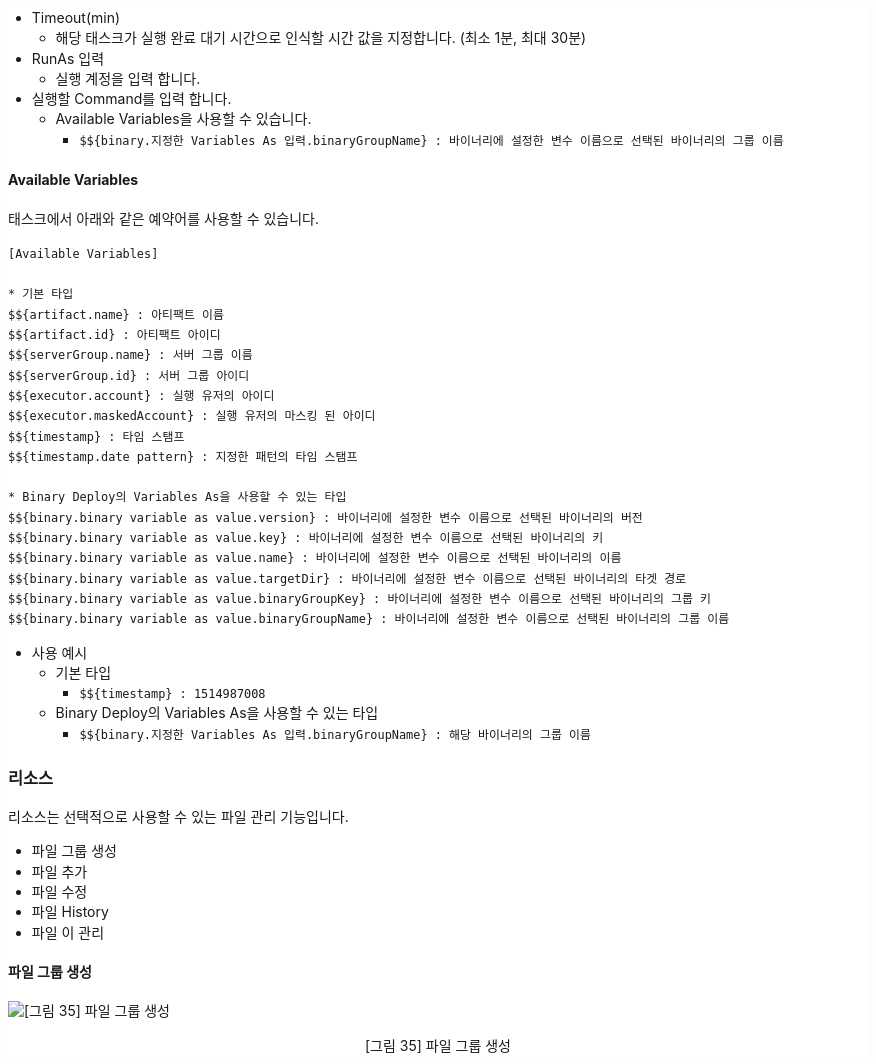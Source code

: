 * Timeout(min)
    * 해당 태스크가 실행 완료 대기 시간으로 인식할 시간 값을 지정합니다. (최소 1분, 최대 30분)
* RunAs 입력
    * 실행 계정을 입력 합니다.
* 실행할 Command를 입력 합니다.
    * Available Variables을 사용할 수 있습니다.
        * `$${binary.지정한 Variables As 입력.binaryGroupName} : 바이너리에 설정한 변수 이름으로 선택된 바이너리의 그룹 이름`

#### Available Variables

태스크에서 아래와 같은 예약어를 사용할 수 있습니다.

```
[Available Variables]

* 기본 타입
$${artifact.name} : 아티팩트 이름
$${artifact.id} : 아티팩트 아이디
$${serverGroup.name} : 서버 그룹 이름
$${serverGroup.id} : 서버 그룹 아이디
$${executor.account} : 실행 유저의 아이디
$${executor.maskedAccount} : 실행 유저의 마스킹 된 아이디
$${timestamp} : 타임 스탬프
$${timestamp.date pattern} : 지정한 패턴의 타임 스탬프

* Binary Deploy의 Variables As을 사용할 수 있는 타입
$${binary.binary variable as value.version} : 바이너리에 설정한 변수 이름으로 선택된 바이너리의 버전
$${binary.binary variable as value.key} : 바이너리에 설정한 변수 이름으로 선택된 바이너리의 키
$${binary.binary variable as value.name} : 바이너리에 설정한 변수 이름으로 선택된 바이너리의 이름
$${binary.binary variable as value.targetDir} : 바이너리에 설정한 변수 이름으로 선택된 바이너리의 타겟 경로
$${binary.binary variable as value.binaryGroupKey} : 바이너리에 설정한 변수 이름으로 선택된 바이너리의 그룹 키
$${binary.binary variable as value.binaryGroupName} : 바이너리에 설정한 변수 이름으로 선택된 바이너리의 그룹 이름
```

* 사용 예시
    * 기본 타입
        * `$${timestamp} : 1514987008`
    * Binary Deploy의 Variables As을 사용할 수 있는 타입
        * `$${binary.지정한 Variables As 입력.binaryGroupName} : 해당 바이너리의 그룹 이름`

### 리소스

리소스는 선택적으로 사용할 수 있는 파일 관리 기능입니다.

* 파일 그룹 생성
* 파일 추가
* 파일 수정
* 파일 History
* 파일 이 관리

#### 파일 그룹 생성

![[그림 35] 파일 그룹 생성](http://static.toastoven.net/prod_tcdeploy/reference/35.png)
<center>[그림 35] 파일 그룹 생성</center>
